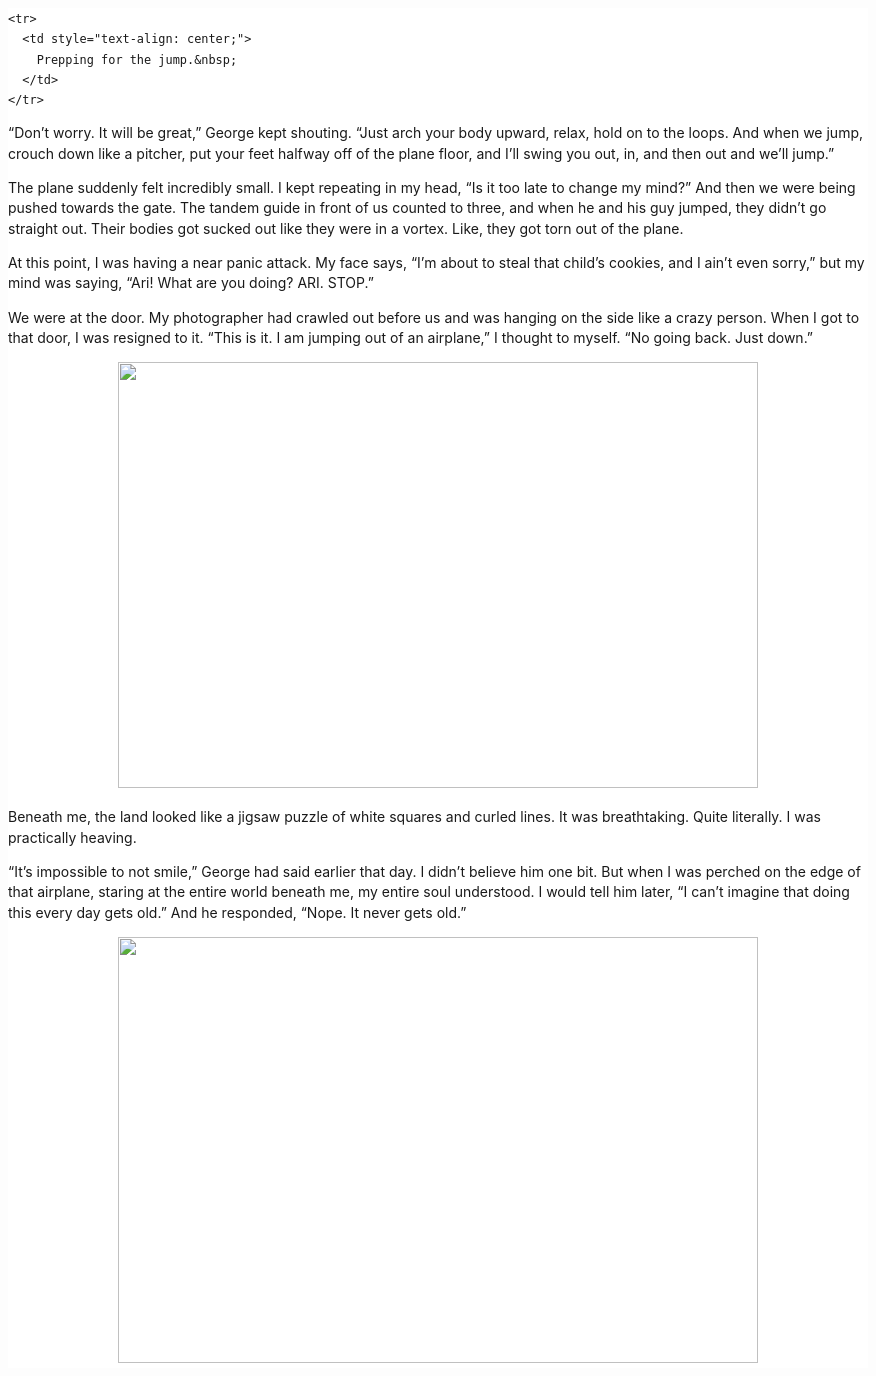     <tr>
      <td style="text-align: center;">
        Prepping for the jump.&nbsp;
      </td>
    </tr>
  </table>
  
  <p>
    &#8220;Don&#8217;t worry. It will be great,&#8221; George kept shouting. &#8220;Just arch your body upward, relax, hold on to the loops. And when we jump, crouch down like a pitcher, put your feet halfway off of the plane floor, and I&#8217;ll swing you out, in, and then out and we&#8217;ll jump.&#8221;
  </p>
  
  <p>
    The plane suddenly felt incredibly small. I kept repeating in my head, &#8220;Is it too late to change my mind?&#8221; And then we were being pushed towards the gate. The tandem guide in front of us counted to three, and when he and his guy jumped, they didn&#8217;t go straight out. Their bodies got sucked out like they were in a vortex. Like, they got torn out of the plane.
  </p>
  
  <p>
    At this point, I was having a near panic attack. My face says, &#8220;I&#8217;m about to steal that child&#8217;s cookies, and I ain&#8217;t even sorry,&#8221; but my mind was saying, &#8220;Ari! What are you doing? ARI. STOP.&#8221;
  </p>
  
  <p>
    We were at the door. My photographer had crawled out before us and was hanging on the side like a crazy person. When I got to that door, I was resigned to it. &#8220;This is it. I am jumping out of an airplane,&#8221; I thought to myself. &#8220;No going back. Just down.&#8221;
  </p>
  
  <div style="clear: both; text-align: center;">
    <a href="http://www.igobyari.com/wp-content/uploads/2013/07/jump-1.jpg" style="margin-left: 1em; margin-right: 1em;"><img border="0" height="426" src="http://www.igobyari.com/wp-content/uploads/2013/07/jump.jpg" width="640" /></a>
  </div>
  
  <p>
    Beneath me, the land looked like a jigsaw puzzle of white squares and curled lines. It was breathtaking. Quite literally. I was practically heaving.
  </p>
  
  <p>
    &#8220;It&#8217;s impossible to not smile,&#8221; George had said earlier that day. I didn&#8217;t believe him one bit. But when I was perched on the edge of that airplane, staring at the entire world beneath me, my entire soul understood. I would tell him later, &#8220;I can&#8217;t imagine that doing this every day gets old.&#8221; And he responded, &#8220;Nope. It never gets old.&#8221;
  </p>
  
  <div style="clear: both; text-align: center;">
    <a href="http://www.igobyari.com/wp-content/uploads/2013/07/jump1-1.jpg" style="margin-left: 1em; margin-right: 1em;"><img border="0" height="426" src="http://www.igobyari.com/wp-content/uploads/2013/07/jump1.jpg" width="640" /></a>
  </div>
  
  <div style="clear: both; text-align: center;">
  </div>
  